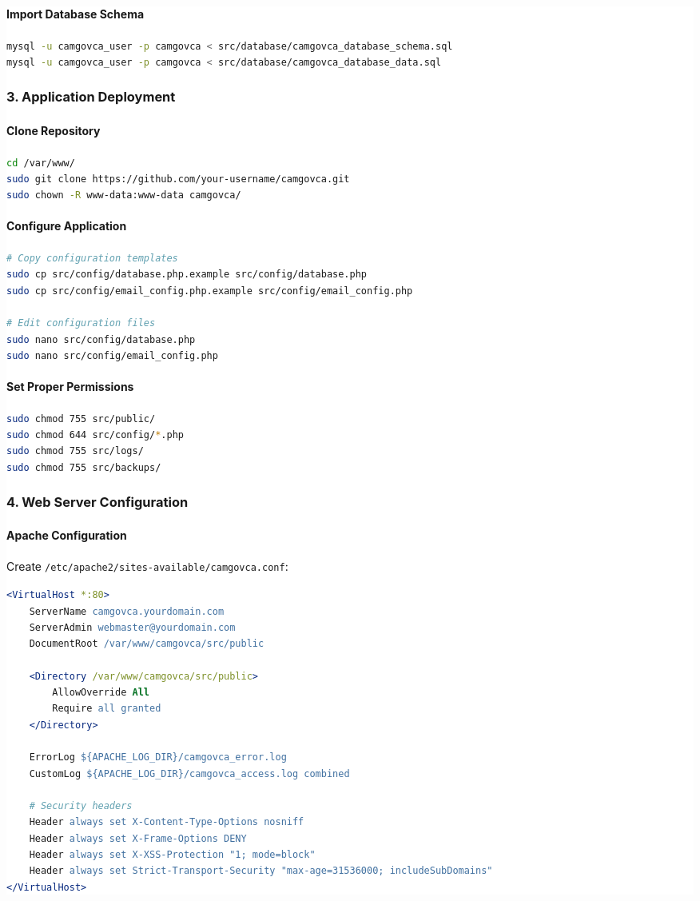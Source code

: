 #### Import Database Schema
```bash
mysql -u camgovca_user -p camgovca < src/database/camgovca_database_schema.sql
mysql -u camgovca_user -p camgovca < src/database/camgovca_database_data.sql
```

### 3. Application Deployment

#### Clone Repository
```bash
cd /var/www/
sudo git clone https://github.com/your-username/camgovca.git
sudo chown -R www-data:www-data camgovca/
```

#### Configure Application
```bash
# Copy configuration templates
sudo cp src/config/database.php.example src/config/database.php
sudo cp src/config/email_config.php.example src/config/email_config.php

# Edit configuration files
sudo nano src/config/database.php
sudo nano src/config/email_config.php
```

#### Set Proper Permissions
```bash
sudo chmod 755 src/public/
sudo chmod 644 src/config/*.php
sudo chmod 755 src/logs/
sudo chmod 755 src/backups/
```

### 4. Web Server Configuration

#### Apache Configuration
Create `/etc/apache2/sites-available/camgovca.conf`:
```apache
<VirtualHost *:80>
    ServerName camgovca.yourdomain.com
    ServerAdmin webmaster@yourdomain.com
    DocumentRoot /var/www/camgovca/src/public
    
    <Directory /var/www/camgovca/src/public>
        AllowOverride All
        Require all granted
    </Directory>
    
    ErrorLog ${APACHE_LOG_DIR}/camgovca_error.log
    CustomLog ${APACHE_LOG_DIR}/camgovca_access.log combined
    
    # Security headers
    Header always set X-Content-Type-Options nosniff
    Header always set X-Frame-Options DENY
    Header always set X-XSS-Protection "1; mode=block"
    Header always set Strict-Transport-Security "max-age=31536000; includeSubDomains"
</VirtualHost>
```
